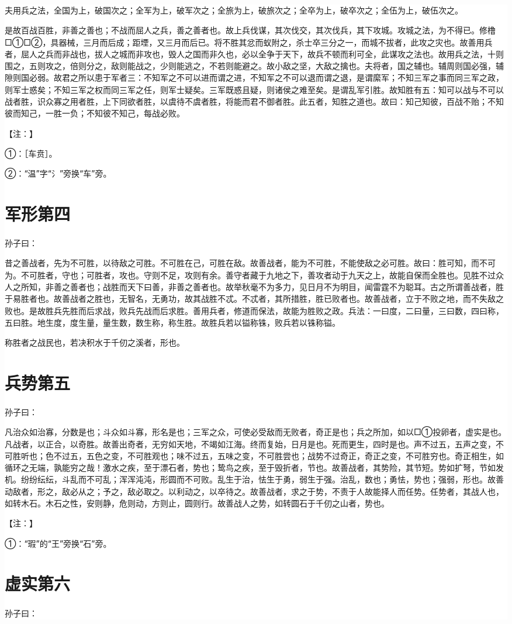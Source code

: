 夫用兵之法，全国为上，破国次之；全军为上，破军次之；全旅为上，破旅次之；全卒为上，破卒次之；全伍为上，破伍次之。

是故百战百胜，非善之善也；不战而屈人之兵，善之善者也。故上兵伐谋，其次伐交，其次伐兵，其下攻城。攻城之法，为不得已。修橹□①□②，具器械，三月而后成；距堙，又三月而后已。将不胜其忿而蚁附之，杀士卒三分之一，而城不拔者，此攻之灾也。故善用兵者，屈人之兵而非战也，拔人之城而非攻也，毁人之国而非久也，必以全争于天下，故兵不顿而利可全，此谋攻之法也。故用兵之法，十则围之，五则攻之，倍则分之，敌则能战之，少则能逃之，不若则能避之。故小敌之坚，大敌之擒也。夫将者，国之辅也。辅周则国必强，辅隙则国必弱。故君之所以患于军者三：不知军之不可以进而谓之进，不知军之不可以退而谓之退，是谓縻军；不知三军之事而同三军之政，则军士惑矣；不知三军之权而同三军之任，则军士疑矣。三军既惑且疑，则诸侯之难至矣。是谓乱军引胜。故知胜有五：知可以战与不可以战者胜，识众寡之用者胜，上下同欲者胜，以虞待不虞者胜，将能而君不御者胜。此五者，知胜之道也。故曰：知己知彼，百战不贻；不知彼而知己，一胜一负；不知彼不知己，每战必败。



【注：】

①：［车贲］。

②：“温”字“氵”旁换“车”旁。





# 军形第四


孙子曰：

昔之善战者，先为不可胜，以待敌之可胜。不可胜在己，可胜在敌。故善战者，能为不可胜，不能使敌之必可胜。故曰：胜可知，而不可为。不可胜者，守也；可胜者，攻也。守则不足，攻则有余。善守者藏于九地之下，善攻者动于九天之上，故能自保而全胜也。见胜不过众人之所知，非善之善者也；战胜而天下曰善，非善之善者也。故举秋毫不为多力，见日月不为明目，闻雷霆不为聪耳。古之所谓善战者，胜于易胜者也。故善战者之胜也，无智名，无勇功，故其战胜不忒。不忒者，其所措胜，胜已败者也。故善战者，立于不败之地，而不失敌之败也。是故胜兵先胜而后求战，败兵先战而后求胜。善用兵者，修道而保法，故能为胜败之政。兵法：一曰度，二曰量，三曰数，四曰称，五曰胜。地生度，度生量，量生数，数生称，称生胜。故胜兵若以镒称铢，败兵若以铢称镒。

称胜者之战民也，若决积水于千仞之溪者，形也。





# 兵势第五



孙子曰：

凡治众如治寡，分数是也；斗众如斗寡，形名是也；三军之众，可使必受敌而无败者，奇正是也；兵之所加，如以□①投卵者，虚实是也。凡战者，以正合，以奇胜。故善出奇者，无穷如天地，不竭如江海。终而复始，日月是也。死而更生，四时是也。声不过五，五声之变，不可胜听也；色不过五，五色之变，不可胜观也；味不过五，五味之变，不可胜尝也；战势不过奇正，奇正之变，不可胜穷也。奇正相生，如循环之无端，孰能穷之哉！激水之疾，至于漂石者，势也；鸷鸟之疾，至于毁折者，节也。故善战者，其势险，其节短。势如扩弩，节如发机。纷纷纭纭，斗乱而不可乱；浑浑沌沌，形圆而不可败。乱生于治，怯生于勇，弱生于强。治乱，数也；勇怯，势也；强弱，形也。故善动敌者，形之，敌必从之；予之，敌必取之。以利动之，以卒待之。故善战者，求之于势，不责于人故能择人而任势。任势者，其战人也，如转木石。木石之性，安则静，危则动，方则止，圆则行。故善战人之势，如转圆石于千仞之山者，势也。



【注：】

①：“瑕”的“王”旁换“石”旁。




# 虚实第六


孙子曰：
